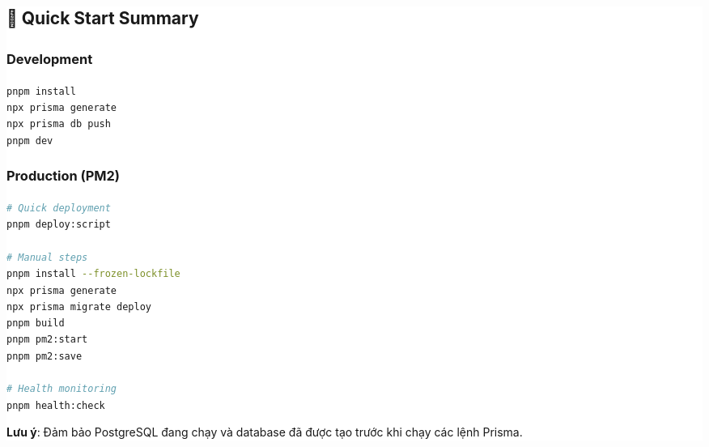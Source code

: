 
## 🎯 Quick Start Summary

### Development
```bash
pnpm install
npx prisma generate
npx prisma db push
pnpm dev
```

### Production (PM2)
```bash
# Quick deployment
pnpm deploy:script

# Manual steps
pnpm install --frozen-lockfile
npx prisma generate
npx prisma migrate deploy
pnpm build
pnpm pm2:start
pnpm pm2:save

# Health monitoring
pnpm health:check
```

**Lưu ý**: Đảm bảo PostgreSQL đang chạy và database đã được tạo trước khi chạy các lệnh Prisma.
